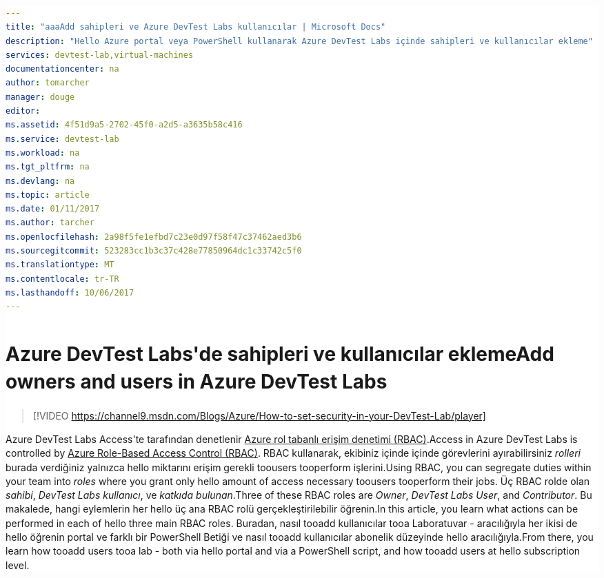 ```yaml
---
title: "aaaAdd sahipleri ve Azure DevTest Labs kullanıcılar | Microsoft Docs"
description: "Hello Azure portal veya PowerShell kullanarak Azure DevTest Labs içinde sahipleri ve kullanıcılar ekleme"
services: devtest-lab,virtual-machines
documentationcenter: na
author: tomarcher
manager: douge
editor: 
ms.assetid: 4f51d9a5-2702-45f0-a2d5-a3635b58c416
ms.service: devtest-lab
ms.workload: na
ms.tgt_pltfrm: na
ms.devlang: na
ms.topic: article
ms.date: 01/11/2017
ms.author: tarcher
ms.openlocfilehash: 2a98f5fe1efbd7c23e0d97f58f47c37462aed3b6
ms.sourcegitcommit: 523283cc1b3c37c428e77850964dc1c33742c5f0
ms.translationtype: MT
ms.contentlocale: tr-TR
ms.lasthandoff: 10/06/2017
---
```

# <a name="add-owners-and-users-in-azure-devtest-labs"></a><span data-ttu-id="f1adb-103">Azure DevTest Labs'de sahipleri ve kullanıcılar ekleme</span><span class="sxs-lookup"><span data-stu-id="f1adb-103">Add owners and users in Azure DevTest Labs</span></span>
> [!VIDEO https://channel9.msdn.com/Blogs/Azure/How-to-set-security-in-your-DevTest-Lab/player]
> 
> 

<span data-ttu-id="f1adb-104">Azure DevTest Labs Access'te tarafından denetlenir [Azure rol tabanlı erişim denetimi (RBAC)](../active-directory/role-based-access-control-what-is.md).</span><span class="sxs-lookup"><span data-stu-id="f1adb-104">Access in Azure DevTest Labs is controlled by [Azure Role-Based Access Control (RBAC)](../active-directory/role-based-access-control-what-is.md).</span></span> <span data-ttu-id="f1adb-105">RBAC kullanarak, ekibiniz içinde içinde görevlerini ayırabilirsiniz *rolleri* burada verdiğiniz yalnızca hello miktarını erişim gerekli toousers tooperform işlerini.</span><span class="sxs-lookup"><span data-stu-id="f1adb-105">Using RBAC, you can segregate duties within your team into *roles* where you grant only hello amount of access necessary toousers tooperform their jobs.</span></span> <span data-ttu-id="f1adb-106">Üç RBAC rolde olan *sahibi*, *DevTest Labs kullanıcı*, ve *katkıda bulunan*.</span><span class="sxs-lookup"><span data-stu-id="f1adb-106">Three of these RBAC roles are *Owner*, *DevTest Labs User*, and *Contributor*.</span></span> <span data-ttu-id="f1adb-107">Bu makalede, hangi eylemlerin her hello üç ana RBAC rolü gerçekleştirilebilir öğrenin.</span><span class="sxs-lookup"><span data-stu-id="f1adb-107">In this article, you learn what actions can be performed in each of hello three main RBAC roles.</span></span> <span data-ttu-id="f1adb-108">Buradan, nasıl tooadd kullanıcılar tooa Laboratuvar - aracılığıyla her ikisi de hello öğrenin portal ve farklı bir PowerShell Betiği ve nasıl tooadd kullanıcılar abonelik düzeyinde hello aracılığıyla.</span><span class="sxs-lookup"><span data-stu-id="f1adb-108">From there, you learn how tooadd users tooa lab - both via hello portal and via a PowerShell script, and how tooadd users at hello subscription level.</span></span>
